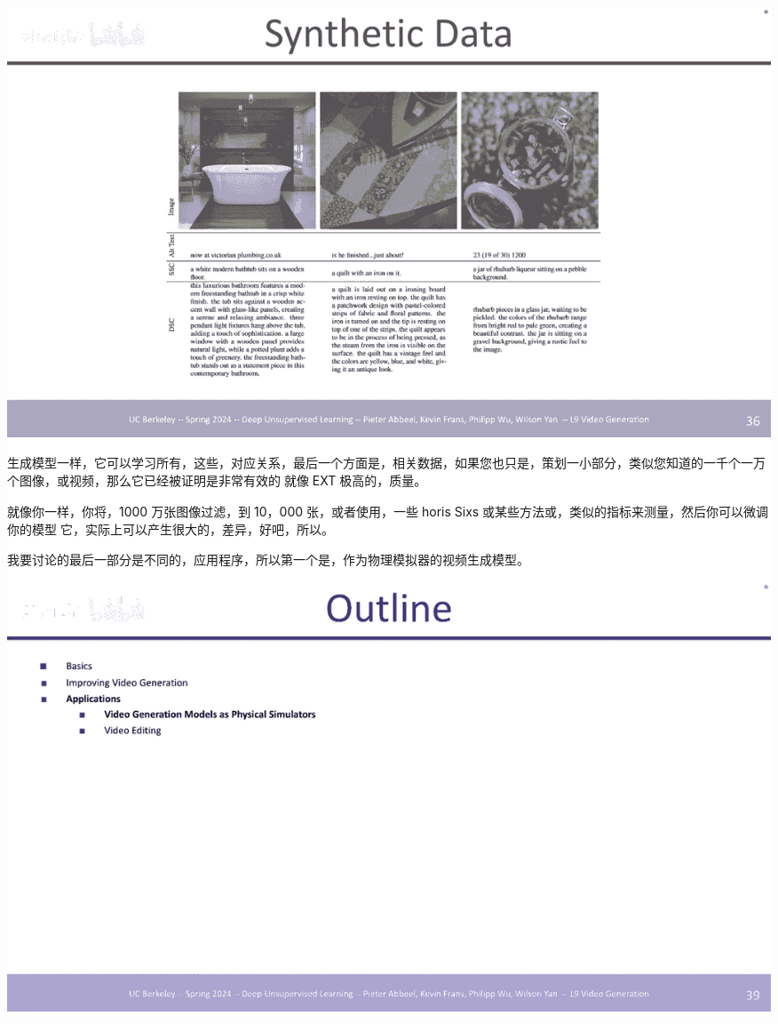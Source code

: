 ![](img/f2b4a10e11e761cef4f758c7c5f1a171_9.png)

生成模型一样，它可以学习所有，这些，对应关系，最后一个方面是，相关数据，如果您也只是，策划一小部分，类似您知道的一千个一万个图像，或视频，那么它已经被证明是非常有效的 就像 EXT 极高的，质量。

就像你一样，你将，1000 万张图像过滤，到 10，000 张，或者使用，一些 horis Sixs 或某些方法或，类似的指标来测量，然后你可以微调你的模型 它，实际上可以产生很大的，差异，好吧，所以。

我要讨论的最后一部分是不同的，应用程序，所以第一个是，作为物理模拟器的视频生成模型。

![](img/f2b4a10e11e761cef4f758c7c5f1a171_11.png)
